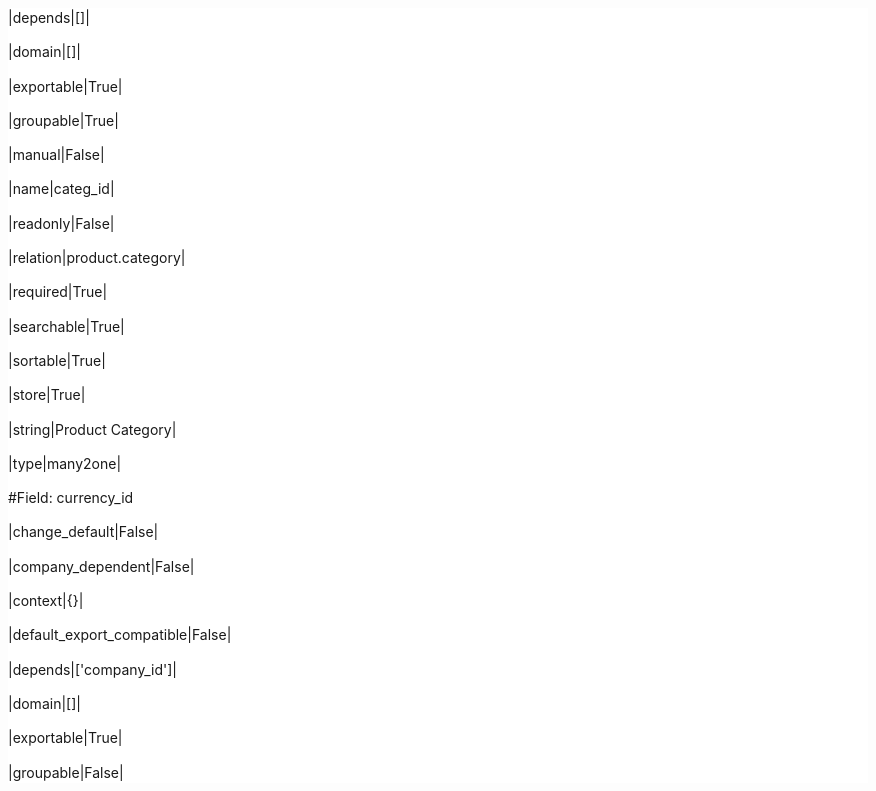 |depends|[]|

|domain|[]|

|exportable|True|

|groupable|True|

|manual|False|

|name|categ_id|

|readonly|False|

|relation|product.category|

|required|True|

|searchable|True|

|sortable|True|

|store|True|

|string|Product Category|

|type|many2one|

#Field: currency_id

|change_default|False|

|company_dependent|False|

|context|{}|

|default_export_compatible|False|

|depends|['company_id']|

|domain|[]|

|exportable|True|

|groupable|False|
